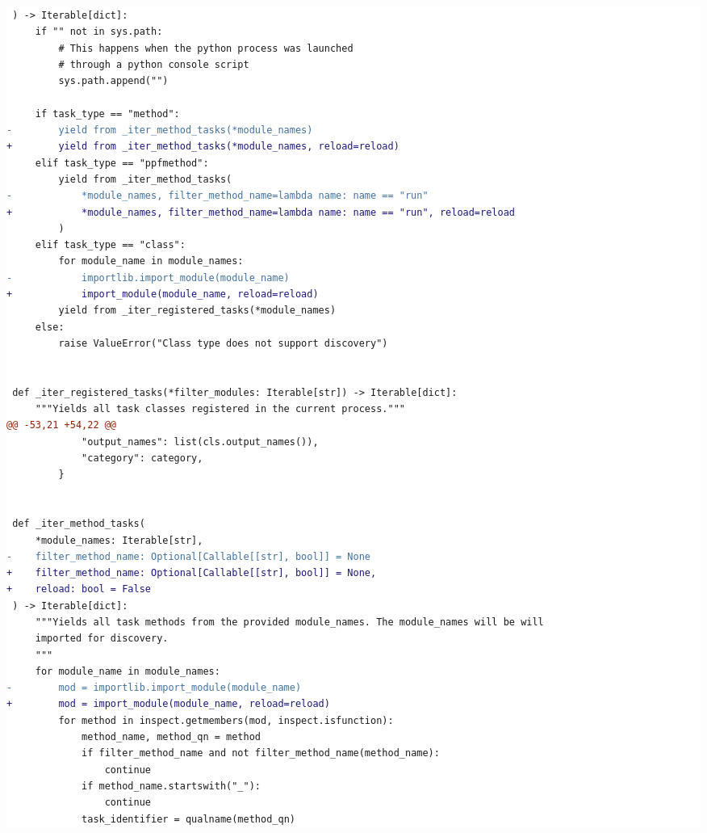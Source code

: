```diff
 ) -> Iterable[dict]:
     if "" not in sys.path:
         # This happens when the python process was launched
         # through a python console script
         sys.path.append("")
 
     if task_type == "method":
-        yield from _iter_method_tasks(*module_names)
+        yield from _iter_method_tasks(*module_names, reload=reload)
     elif task_type == "ppfmethod":
         yield from _iter_method_tasks(
-            *module_names, filter_method_name=lambda name: name == "run"
+            *module_names, filter_method_name=lambda name: name == "run", reload=reload
         )
     elif task_type == "class":
         for module_name in module_names:
-            importlib.import_module(module_name)
+            import_module(module_name, reload=reload)
         yield from _iter_registered_tasks(*module_names)
     else:
         raise ValueError("Class type does not support discovery")
 
 
 def _iter_registered_tasks(*filter_modules: Iterable[str]) -> Iterable[dict]:
     """Yields all task classes registered in the current process."""
@@ -53,21 +54,22 @@
             "output_names": list(cls.output_names()),
             "category": category,
         }
 
 
 def _iter_method_tasks(
     *module_names: Iterable[str],
-    filter_method_name: Optional[Callable[[str], bool]] = None
+    filter_method_name: Optional[Callable[[str], bool]] = None,
+    reload: bool = False
 ) -> Iterable[dict]:
     """Yields all task methods from the provided module_names. The module_names will be will
     imported for discovery.
     """
     for module_name in module_names:
-        mod = importlib.import_module(module_name)
+        mod = import_module(module_name, reload=reload)
         for method in inspect.getmembers(mod, inspect.isfunction):
             method_name, method_qn = method
             if filter_method_name and not filter_method_name(method_name):
                 continue
             if method_name.startswith("_"):
                 continue
             task_identifier = qualname(method_qn)
```
